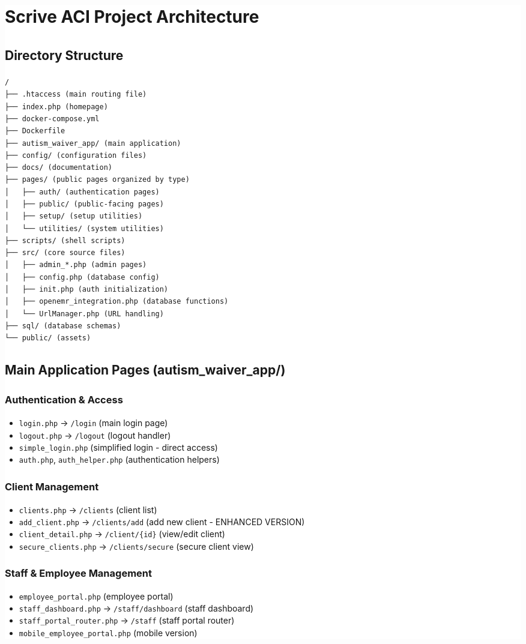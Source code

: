 # Scrive ACI Project Architecture

## Directory Structure
```
/
├── .htaccess (main routing file)
├── index.php (homepage)
├── docker-compose.yml
├── Dockerfile
├── autism_waiver_app/ (main application)
├── config/ (configuration files)
├── docs/ (documentation)
├── pages/ (public pages organized by type)
│   ├── auth/ (authentication pages)
│   ├── public/ (public-facing pages)
│   ├── setup/ (setup utilities)
│   └── utilities/ (system utilities)
├── scripts/ (shell scripts)
├── src/ (core source files)
│   ├── admin_*.php (admin pages)
│   ├── config.php (database config)
│   ├── init.php (auth initialization)
│   ├── openemr_integration.php (database functions)
│   └── UrlManager.php (URL handling)
├── sql/ (database schemas)
└── public/ (assets)
```

## Main Application Pages (autism_waiver_app/)

### Authentication & Access
- `login.php` → `/login` (main login page)
- `logout.php` → `/logout` (logout handler)
- `simple_login.php` (simplified login - direct access)
- `auth.php`, `auth_helper.php` (authentication helpers)

### Client Management
- `clients.php` → `/clients` (client list)
- `add_client.php` → `/clients/add` (add new client - ENHANCED VERSION)
- `client_detail.php` → `/client/{id}` (view/edit client)
- `secure_clients.php` → `/clients/secure` (secure client view)

### Staff & Employee Management
- `employee_portal.php` (employee portal)
- `staff_dashboard.php` → `/staff/dashboard` (staff dashboard)
- `staff_portal_router.php` → `/staff` (staff portal router)
- `mobile_employee_portal.php` (mobile version)
